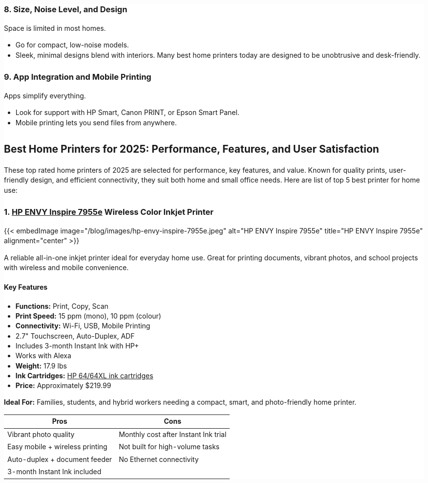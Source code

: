 ### **8. Size, Noise Level, and Design**

Space is limited in most homes.

* Go for compact, low-noise models.
* Sleek, minimal designs blend with interiors. Many best home printers today are designed to be unobtrusive and desk-friendly.

### **9. App Integration and Mobile Printing**

Apps simplify everything.

* Look for support with HP Smart, Canon PRINT, or Epson Smart Panel.
* Mobile printing lets you send files from anywhere.

## **Best Home Printers for 2025: Performance, Features, and User Satisfaction**

These top rated home printers of 2025 are selected for performance, key features, and value. Known for quality prints, user-friendly design, and efficient connectivity, they suit both home and small office needs. Here are list of top 5 best printer for home use:

### **1. [HP ENVY Inspire 7955e](https://www.compandsave.com/hp/envy/inspire-7955e-ink-cartridges) Wireless Color Inkjet Printer**

{{< embedImage image="/blog/images/hp-envy-inspire-7955e.jpeg" alt="HP ENVY Inspire 7955e" title="HP ENVY Inspire 7955e" alignment="center" >}}



A reliable all-in-one inkjet printer ideal for everyday home use. Great for printing documents, vibrant photos, and school projects with wireless and mobile convenience.

#### **Key Features**

* **Functions:** Print, Copy, Scan
* **Print Speed:** 15 ppm (mono), 10 ppm (colour)
* **Connectivity:** Wi-Fi, USB, Mobile Printing
* 2.7" Touchscreen, Auto-Duplex, ADF
* Includes 3-month Instant Ink with HP+
* Works with Alexa
* **Weight:** 17.9 lbs
* **Ink Cartridges:** [HP 64/64XL ink cartridges](https://www.compandsave.com/hp/envy/inspire-7955e-g-23297/64xl-ink-cartridges-s-7306/n9j92an-n9j91an-2-combo-p-11021)
* **Price:** Approximately $219.99

**Ideal For:** Families, students, and hybrid workers needing a compact, smart, and photo-friendly home printer.

| Pros | Cons |
| --- | --- |
| Vibrant photo quality | Monthly cost after Instant Ink trial |
| Easy mobile + wireless printing | Not built for high-volume tasks |
| Auto-duplex + document feeder | No Ethernet connectivity |
| 3-month Instant Ink included |  |
